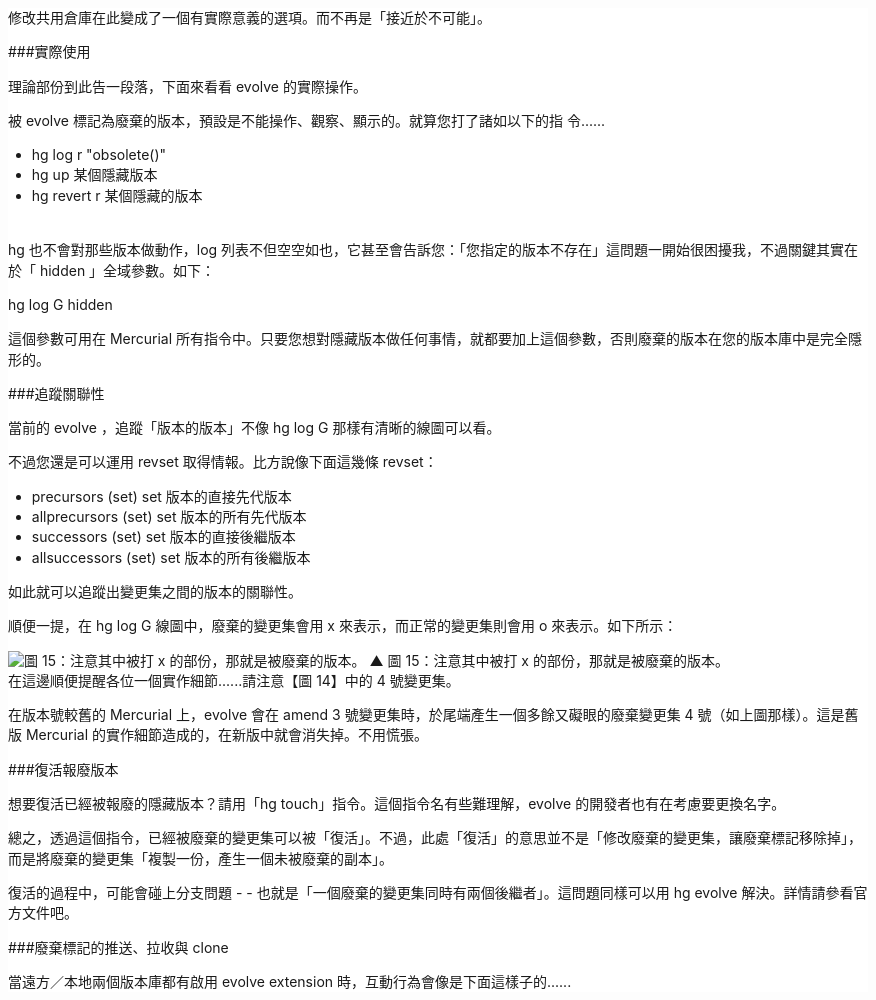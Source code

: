 修改共用倉庫在此變成了一個有實際意義的選項。而不再是「接近於不可能」。

###實際使用

理論部份到此告一段落，下面來看看 evolve 的實際操作。

被 evolve 標記為廢棄的版本，預設是不能操作、觀察、顯示的。就算您打了諸如以下的指
令......
<br>

- hg log ­r "obsolete()"
- hg up  某個隱藏版本
- hg revert ­r  某個隱藏的版本

<br>
hg 也不會對那些版本做動作，log 列表不但空空如也，它甚至會告訴您：「您指定的版本不存在」這問題一開始很困擾我，不過關鍵其實在於「 ­­hidden 」全域參數。如下：

   hg log ­G ­­hidden

這個參數可用在 Mercurial 所有指令中。只要您想對隱藏版本做任何事情，就都要加上這個參數，否則廢棄的版本在您的版本庫中是完全隱形的。

###追蹤關聯性

當前的 evolve ，追蹤「版本的版本」不像  hg log ­G  那樣有清晰的線圖可以看。

不過您還是可以運用 revset 取得情報。比方說像下面這幾條 revset：

- precursors (set)
set 版本的直接先代版本
- allprecursors (set)
set 版本的所有先代版本
- successors (set)
set 版本的直接後繼版本
- allsuccessors (set)
set 版本的所有後繼版本

如此就可以追蹤出變更集之間的版本的關聯性。

順便一提，在  hg log ­G  線圖中，廢棄的變更集會用  x  來表示，而正常的變更集則會用  o 來表示。如下所示：

![圖 15：注意其中被打  x  的部份，那就是被廢棄的版本。](http://www.openfoundry.org/images/141111/15.jpg)
▲ 圖 15：注意其中被打  x  的部份，那就是被廢棄的版本。
<br>
在這邊順便提醒各位一個實作細節......請注意【圖 14】中的 4 號變更集。

在版本號較舊的 Mercurial 上，evolve 會在 amend 3 號變更集時，於尾端產生一個多餘又礙眼的廢棄變更集 4 號（如上圖那樣）。這是舊版 Mercurial 的實作細節造成的，在新版中就會消失掉。不用慌張。

###復活報廢版本

想要復活已經被報廢的隱藏版本？請用「hg touch」指令。這個指令名有些難理解，evolve 的開發者也有在考慮要更換名字。

總之，透過這個指令，已經被廢棄的變更集可以被「復活」。不過，此處「復活」的意思並不是「修改廢棄的變更集，讓廢棄標記移除掉」，而是將廢棄的變更集「複製一份，產生一個未被廢棄的副本」。

復活的過程中，可能會碰上分支問題 - - 也就是「一個廢棄的變更集同時有兩個後繼者」。這問題同樣可以用 hg evolve 解決。詳情請參看官方文件吧。

###廢棄標記的推送、拉收與 clone

當遠方／本地兩個版本庫都有啟用 evolve extension 時，互動行為會像是下面這樣子的......
